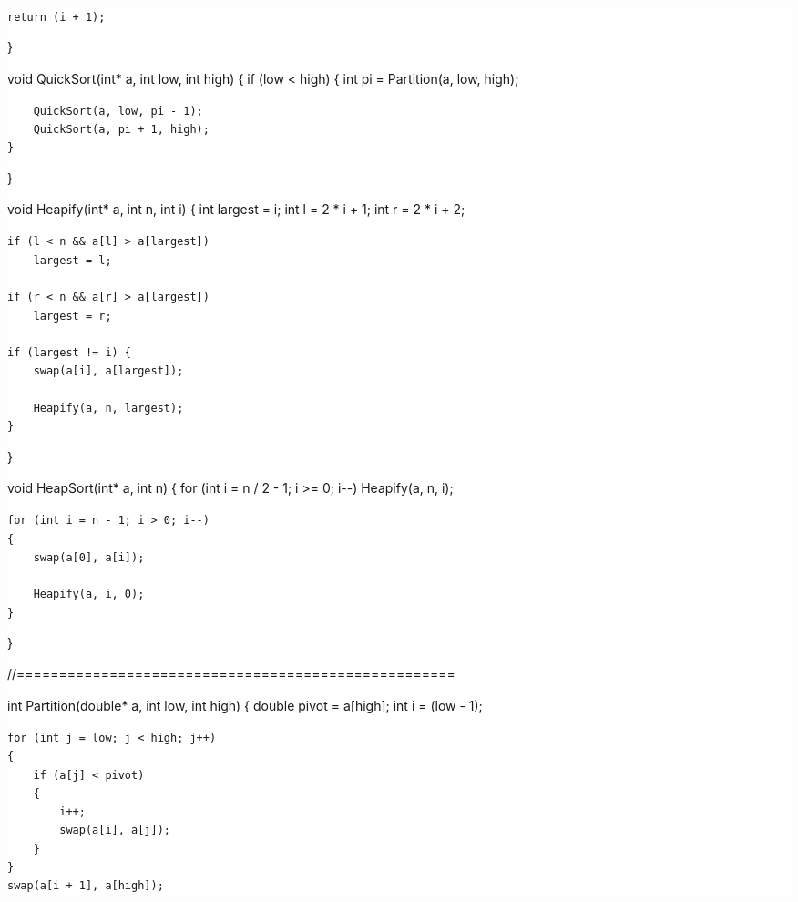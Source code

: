     return (i + 1);
}

void QuickSort(int* a, int low, int high)
{
    if (low < high)
    {
        int pi = Partition(a, low, high);

        QuickSort(a, low, pi - 1);
        QuickSort(a, pi + 1, high);
    }
}

void Heapify(int* a, int n, int i)
{
    int largest = i;
    int l = 2 * i + 1;
    int r = 2 * i + 2;

    if (l < n && a[l] > a[largest])
        largest = l;

    if (r < n && a[r] > a[largest])
        largest = r;

    if (largest != i) {
        swap(a[i], a[largest]);

        Heapify(a, n, largest);
    }
}

void HeapSort(int* a, int n)
{
    for (int i = n / 2 - 1; i >= 0; i--)
        Heapify(a, n, i);

    for (int i = n - 1; i > 0; i--)
    {
        swap(a[0], a[i]);

        Heapify(a, i, 0);
    }
}

//====================================================

int Partition(double* a, int low, int high)
{
    double pivot = a[high];
    int i = (low - 1);

    for (int j = low; j < high; j++)
    {
        if (a[j] < pivot)
        {
            i++;
            swap(a[i], a[j]);
        }
    }
    swap(a[i + 1], a[high]);
